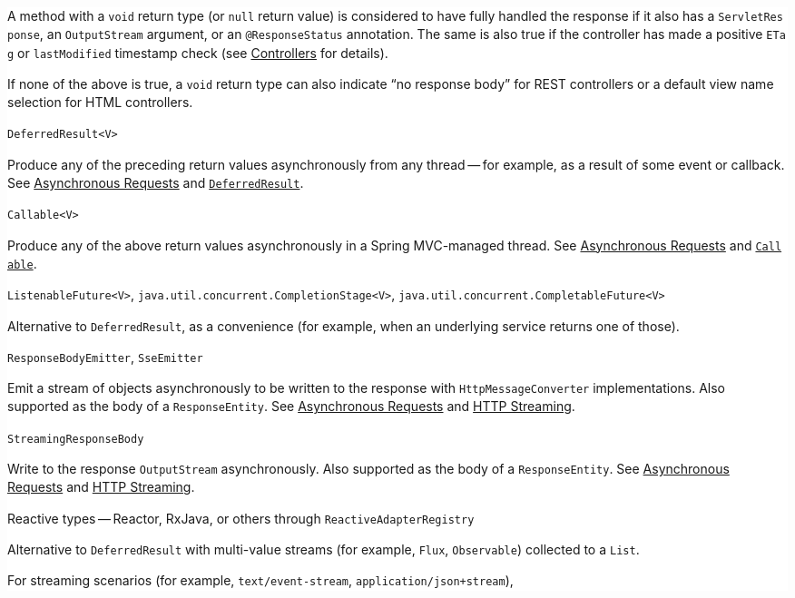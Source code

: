 <td class="tableblock halign-left valign-top"><p class="tableblock">A method with a <code>void</code> return type (or <code>null</code> return value) is considered to have fully
handled the response if it also has a <code>ServletResponse</code>, an <code>OutputStream</code> argument, or
an <code>@ResponseStatus</code> annotation. The same is also true if the controller has made a positive
<code>ETag</code> or <code>lastModified</code> timestamp check (see <a href="#mvc-caching-etag-lastmodified">Controllers</a> for details).</p>
<p class="tableblock"> If none of the above is true, a <code>void</code> return type can also indicate “no response body” for
REST controllers or a default view name selection for HTML controllers.</p></td>
</tr>
<tr>
<td class="tableblock halign-left valign-top"><p class="tableblock"><code>DeferredResult&lt;V&gt;</code></p></td>
<td class="tableblock halign-left valign-top"><p class="tableblock">Produce any of the preceding return values asynchronously from any thread — for example, as a
result of some event or callback. See <a href="#mvc-ann-async">Asynchronous Requests</a> and <a href="#mvc-ann-async-deferredresult"><code>DeferredResult</code></a>.</p></td>
</tr>
<tr>
<td class="tableblock halign-left valign-top"><p class="tableblock"><code>Callable&lt;V&gt;</code></p></td>
<td class="tableblock halign-left valign-top"><p class="tableblock">Produce any of the above return values asynchronously in a Spring MVC-managed thread.
See <a href="#mvc-ann-async">Asynchronous Requests</a> and <a href="#mvc-ann-async-callable"><code>Callable</code></a>.</p></td>
</tr>
<tr>
<td class="tableblock halign-left valign-top"><p class="tableblock"><code>ListenableFuture&lt;V&gt;</code>,
<code>java.util.concurrent.CompletionStage&lt;V&gt;</code>,
<code>java.util.concurrent.CompletableFuture&lt;V&gt;</code></p></td>
<td class="tableblock halign-left valign-top"><p class="tableblock">Alternative to <code>DeferredResult</code>, as a convenience (for example, when an underlying service
returns one of those).</p></td>
</tr>
<tr>
<td class="tableblock halign-left valign-top"><p class="tableblock"><code>ResponseBodyEmitter</code>, <code>SseEmitter</code></p></td>
<td class="tableblock halign-left valign-top"><p class="tableblock">Emit a stream of objects asynchronously to be written to the response with
<code>HttpMessageConverter</code> implementations. Also supported as the body of a <code>ResponseEntity</code>.
See <a href="#mvc-ann-async">Asynchronous Requests</a> and <a href="#mvc-ann-async-http-streaming">HTTP Streaming</a>.</p></td>
</tr>
<tr>
<td class="tableblock halign-left valign-top"><p class="tableblock"><code>StreamingResponseBody</code></p></td>
<td class="tableblock halign-left valign-top"><p class="tableblock">Write to the response <code>OutputStream</code> asynchronously. Also supported as the body of a
<code>ResponseEntity</code>. See <a href="#mvc-ann-async">Asynchronous Requests</a> and <a href="#mvc-ann-async-http-streaming">HTTP Streaming</a>.</p></td>
</tr>
<tr>
<td class="tableblock halign-left valign-top"><p class="tableblock">Reactive types — Reactor, RxJava, or others through <code>ReactiveAdapterRegistry</code></p></td>
<td class="tableblock halign-left valign-top"><p class="tableblock">Alternative to <code>DeferredResult</code> with multi-value streams (for example, <code>Flux</code>, <code>Observable</code>)
collected to a <code>List</code>.</p>
<p class="tableblock"> For streaming scenarios (for example, <code>text/event-stream</code>, <code>application/json+stream</code>),